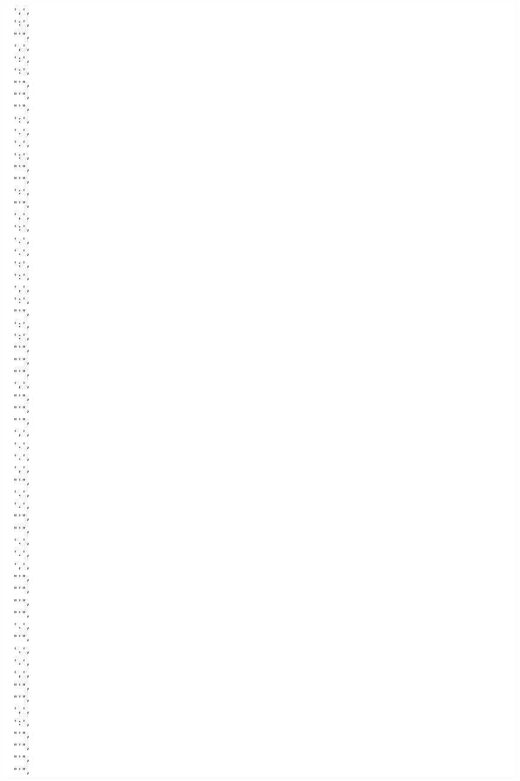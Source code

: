       ',',
      ':',
      "'",
      ',',
      ':',
      ':',
      "'",
      "'",
      "'",
      ':',
      '.',
      '.',
      ':',
      "'",
      "'",
      ':',
      "'",
      ',',
      ':',
      '.',
      '.',
      ':',
      ':',
      ',',
      ':',
      "'",
      ':',
      ':',
      "'",
      "'",
      "'",
      ',',
      "'",
      "'",
      "'",
      ',',
      '.',
      '.',
      ',',
      "'",
      '.',
      '.',
      "'",
      "'",
      '.',
      '.',
      ',',
      "'",
      "'",
      "'",
      "'",
      '.',
      "'",
      '.',
      '.',
      ',',
      "'",
      "'",
      ',',
      ':',
      "'",
      "'",
      "'",
      "'",